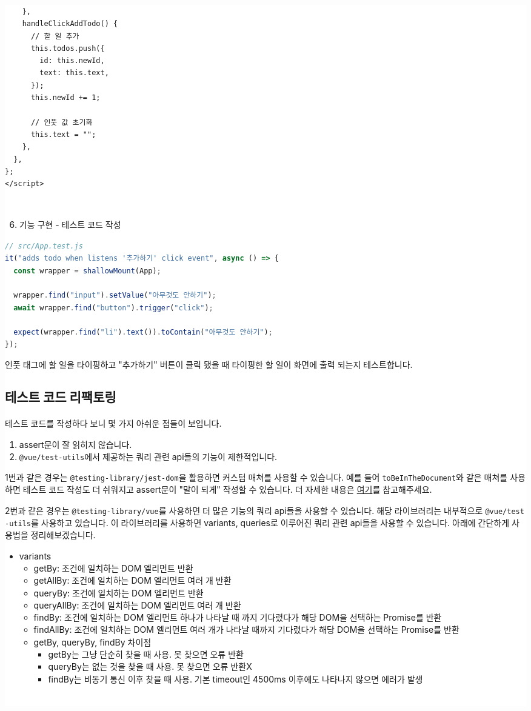 ```html{15,18-22,31,32,39-50}
    },
    handleClickAddTodo() {
      // 할 일 추가
      this.todos.push({
        id: this.newId,
        text: this.text,
      });
      this.newId += 1;

      // 인풋 값 초기화
      this.text = "";
    },
  },
};
</script>
```
<br />

6. 기능 구현 - 테스트 코드 작성
```js
// src/App.test.js
it("adds todo when listens '추가하기' click event", async () => {
  const wrapper = shallowMount(App);

  wrapper.find("input").setValue("아무것도 안하기");
  await wrapper.find("button").trigger("click");

  expect(wrapper.find("li").text()).toContain("아무것도 안하기");
});
```

인풋 태그에 할 일을 타이핑하고 "추가하기" 버튼이 클릭 됐을 때 타이핑한 할 일이 화면에 출력 되는지 테스트합니다.

## 테스트 코드 리팩토링

테스트 코드를 작성하다 보니 몇 가지 아쉬운 점들이 보입니다.
1. assert문이 잘 읽히지 않습니다.
2. `@vue/test-utils`에서 제공하는 쿼리 관련 api들의 기능이 제한적입니다.

1번과 같은 경우는 `@testing-library/jest-dom`을 활용하면 커스텀 매쳐를 사용할 수 있습니다. 예를 들어 `toBeInTheDocument`와 같은 매쳐를 사용하면 테스트 코드 작성도 더 쉬워지고 assert문이 "말이 되게" 작성할 수 있습니다. 더 자세한 내용은 [여기](https://github.com/testing-library/jest-dom)를 참고해주세요.

2번과 같은 경우는 `@testing-library/vue`를 사용하면 더 많은 기능의 쿼리 api들을 사용할 수 있습니다. 해당 라이브러리는 내부적으로 `@vue/test-utils`를 사용하고 있습니다. 이 라이브러리를 사용하면 variants, queries로 이루어진 쿼리 관련 api들을 사용할 수 있습니다. 아래에 간단하게 사용법을 정리해보겠습니다.

- variants
  - getBy: 조건에 일치하는 DOM 엘리먼트 반환
  - getAllBy: 조건에 일치하는 DOM 엘리먼트 여러 개 반환
  - queryBy: 조건에 일치하는 DOM 엘리먼트 반환
  - queryAllBy: 조건에 일치하는 DOM 엘리먼트 여러 개 반환
  - findBy: 조건에 일치하는 DOM 엘리먼트 하나가 나타날 때 까지 기다렸다가 해당 DOM을 선택하는 Promise를 반환
  - findAllBy: 조건에 일치하는 DOM 엘리먼트 여러 개가 나타날 때까지 기다렸다가 해당 DOM을 선택하는 Promise를 반환
  - getBy, queryBy, findBy 차이점
    - getBy는 그냥 단순히 찾을 때 사용. 못 찾으면 오류 반환
    - queryBy는 없는 것을 찾을 때 사용. 못 찾으면 오류 반환X
    - findBy는 비동기 통신 이후 찾을 때 사용. 기본 timeout인 4500ms 이후에도 나타나지 않으면 에러가 발생
<br />
